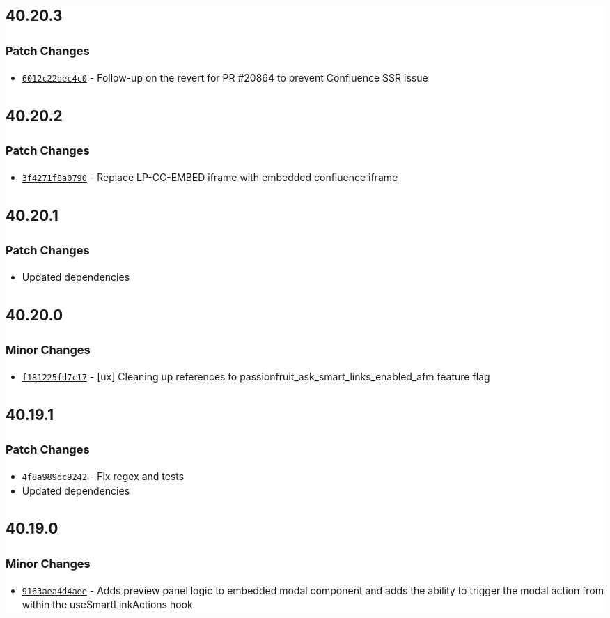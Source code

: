## 40.20.3

### Patch Changes

- [`6012c22dec4c0`](https://bitbucket.org/atlassian/atlassian-frontend-monorepo/commits/6012c22dec4c0) -
  Follow-up on the revert for PR #20864 to prevent Confluence SSR issue

## 40.20.2

### Patch Changes

- [`3f4271f8a0790`](https://bitbucket.org/atlassian/atlassian-frontend-monorepo/commits/3f4271f8a0790) -
  Replace LP-CC-EMBED iframe with embedded confluence iframe

## 40.20.1

### Patch Changes

- Updated dependencies

## 40.20.0

### Minor Changes

- [`f181225fd7c17`](https://bitbucket.org/atlassian/atlassian-frontend-monorepo/commits/f181225fd7c17) -
  [ux] Cleaning up references to passionfruit_ask_smart_links_enabled_afm feature flag

## 40.19.1

### Patch Changes

- [`4f8a989dc9242`](https://bitbucket.org/atlassian/atlassian-frontend-monorepo/commits/4f8a989dc9242) -
  Fix regex and tests
- Updated dependencies

## 40.19.0

### Minor Changes

- [`9163aea4d4aee`](https://bitbucket.org/atlassian/atlassian-frontend-monorepo/commits/9163aea4d4aee) -
  Adds preview panel logic to embedded modal component and adds the ability to trigger the modal
  action from within the useSmartLinkActions hook
